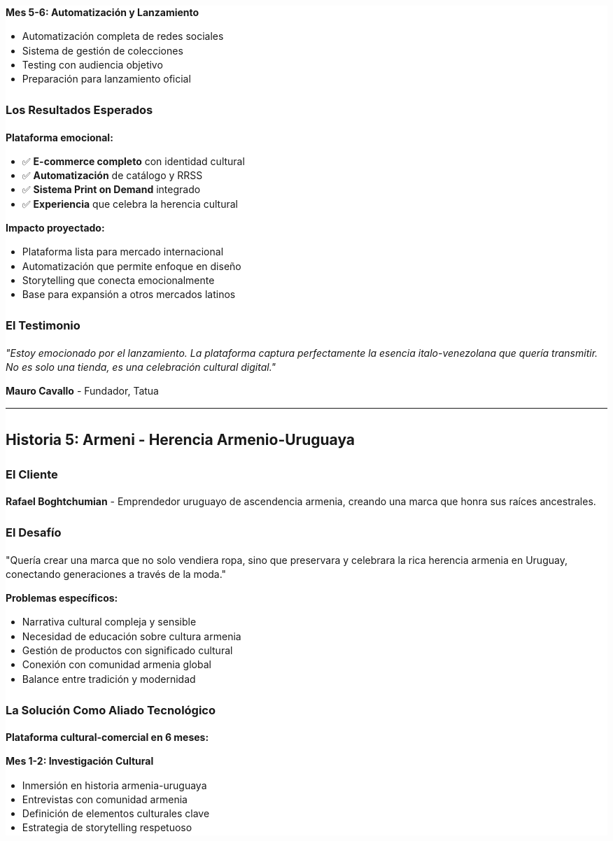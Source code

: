 **Mes 5-6: Automatización y Lanzamiento**
- Automatización completa de redes sociales
- Sistema de gestión de colecciones
- Testing con audiencia objetivo
- Preparación para lanzamiento oficial

### Los Resultados Esperados
**Plataforma emocional:**
- ✅ **E-commerce completo** con identidad cultural
- ✅ **Automatización** de catálogo y RRSS
- ✅ **Sistema Print on Demand** integrado
- ✅ **Experiencia** que celebra la herencia cultural

**Impacto proyectado:**
- Plataforma lista para mercado internacional
- Automatización que permite enfoque en diseño
- Storytelling que conecta emocionalmente
- Base para expansión a otros mercados latinos

### El Testimonio
*"Estoy emocionado por el lanzamiento. La plataforma captura perfectamente la esencia italo-venezolana que quería transmitir. No es solo una tienda, es una celebración cultural digital."*

**Mauro Cavallo** - Fundador, Tatua

---

## Historia 5: Armeni - Herencia Armenio-Uruguaya

### El Cliente
**Rafael Boghtchumian** - Emprendedor uruguayo de ascendencia armenia, creando una marca que honra sus raíces ancestrales.

### El Desafío
"Quería crear una marca que no solo vendiera ropa, sino que preservara y celebrara la rica herencia armenia en Uruguay, conectando generaciones a través de la moda."

**Problemas específicos:**
- Narrativa cultural compleja y sensible
- Necesidad de educación sobre cultura armenia
- Gestión de productos con significado cultural
- Conexión con comunidad armenia global
- Balance entre tradición y modernidad

### La Solución Como Aliado Tecnológico
**Plataforma cultural-comercial en 6 meses:**

**Mes 1-2: Investigación Cultural**
- Inmersión en historia armenia-uruguaya
- Entrevistas con comunidad armenia
- Definición de elementos culturales clave
- Estrategia de storytelling respetuoso
